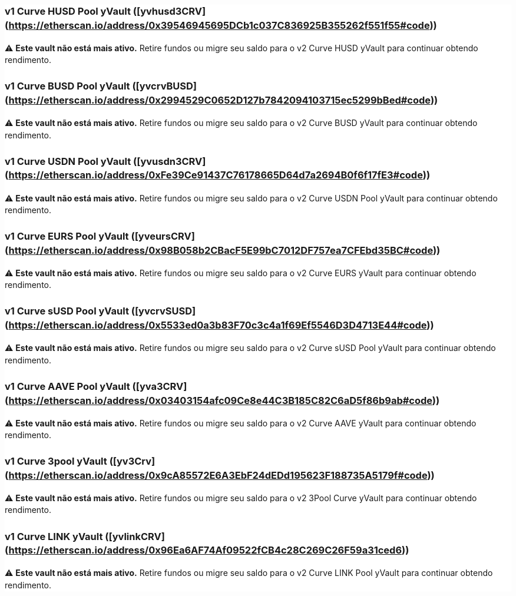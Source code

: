 ### v1 Curve HUSD Pool yVault ([yvhusd3CRV] (https://etherscan.io/address/0x39546945695DCb1c037C836925B355262f551f55#code))

⚠️ **Este vault não está mais ativo.** Retire fundos ou migre seu saldo para o v2 Curve HUSD yVault para continuar obtendo rendimento.

### v1 Curve BUSD Pool yVault ([yvcrvBUSD] (https://etherscan.io/address/0x2994529C0652D127b7842094103715ec5299bBed#code))

⚠️ **Este vault não está mais ativo.** Retire fundos ou migre seu saldo para o v2 Curve BUSD yVault para continuar obtendo rendimento.

### v1 Curve USDN Pool yVault ([yvusdn3CRV] (https://etherscan.io/address/0xFe39Ce91437C76178665D64d7a2694B0f6f17fE3#code))

⚠️ **Este vault não está mais ativo.** Retire fundos ou migre seu saldo para o v2 Curve USDN Pool yVault para continuar obtendo rendimento.

### v1 Curve EURS Pool yVault ([yveursCRV] (https://etherscan.io/address/0x98B058b2CBacF5E99bC7012DF757ea7CFEbd35BC#code))

⚠️ **Este vault não está mais ativo.** Retire fundos ou migre seu saldo para o v2 Curve EURS yVault para continuar obtendo rendimento.

### v1 Curve sUSD Pool yVault ([yvcrvSUSD] (https://etherscan.io/address/0x5533ed0a3b83F70c3c4a1f69Ef5546D3D4713E44#code))

⚠️ **Este vault não está mais ativo.** Retire fundos ou migre seu saldo para o v2 Curve sUSD Pool yVault para continuar obtendo rendimento.

### v1 Curve AAVE Pool yVault ([yva3CRV] (https://etherscan.io/address/0x03403154afc09Ce8e44C3B185C82C6aD5f86b9ab#code))

⚠️ **Este vault não está mais ativo.** Retire fundos ou migre seu saldo para o v2 Curve AAVE yVault para continuar obtendo rendimento.

### v1 Curve 3pool yVault ([yv3Crv] (https://etherscan.io/address/0x9cA85572E6A3EbF24dEDd195623F188735A5179f#code))

⚠️ **Este vault não está mais ativo.** Retire fundos ou migre seu saldo para o v2 3Pool Curve yVault para continuar obtendo rendimento.

### v1 Curve LINK yVault ([yvlinkCRV] (https://etherscan.io/address/0x96Ea6AF74Af09522fCB4c28C269C26F59a31ced6))

⚠️ **Este vault não está mais ativo.** Retire fundos ou migre seu saldo para o v2 Curve LINK Pool yVault para continuar obtendo rendimento.
